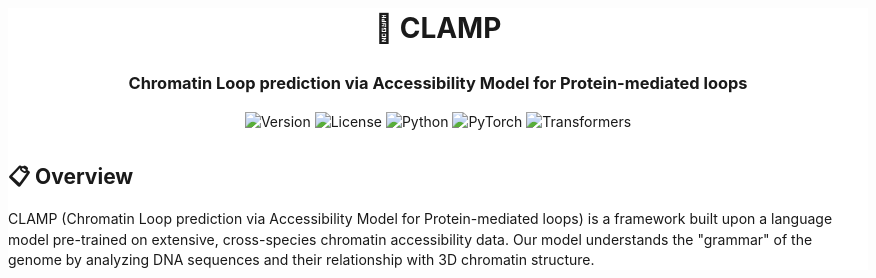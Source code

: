<div align="center">

# 🧬 CLAMP
### Chromatin Loop prediction via Accessibility Model for Protein-mediated loops



<p align="center">
  <img src="https://img.shields.io/badge/Version-1.2.6-blue.svg" alt="Version">
  <img src="https://img.shields.io/badge/License-GPL--3.0-green.svg" alt="License">
  <img src="https://img.shields.io/badge/Python-3.12.2-yellow.svg" alt="Python">
  <img src="https://img.shields.io/badge/PyTorch-2.5.1-red.svg" alt="PyTorch">
  <img src="https://img.shields.io/badge/Transformers-4.46.2-orange.svg" alt="Transformers">
</p>



</div>



## 📋 Overview

CLAMP (Chromatin Loop prediction via Accessibility Model for Protein-mediated loops) is a 
framework built upon a language model pre-trained on extensive, cross-species chromatin 
accessibility data. Our model understands the "grammar" of the genome by analyzing DNA sequences 
and their relationship with 3D chromatin structure.

<div align="center">